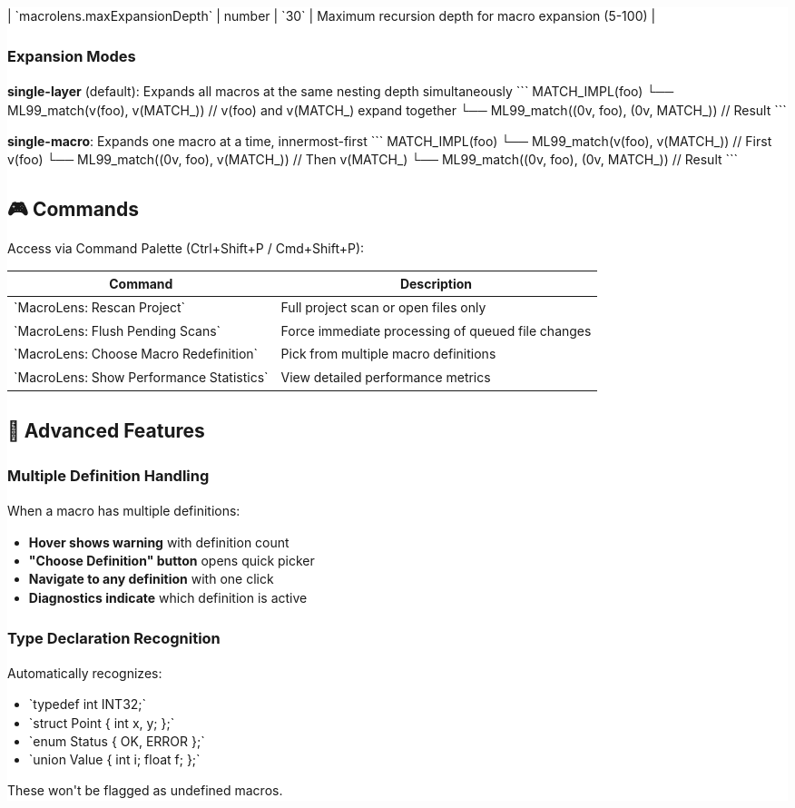 | \`macrolens.maxExpansionDepth\` | number | \`30\` | Maximum recursion depth for macro expansion (5-100) |

### Expansion Modes

**single-layer** (default): Expands all macros at the same nesting depth simultaneously
\`\`\`
MATCH_IMPL(foo)
└── ML99_match(v(foo), v(MATCH_))           // v(foo) and v(MATCH_) expand together
    └── ML99_match((0v, foo), (0v, MATCH_)) // Result
\`\`\`

**single-macro**: Expands one macro at a time, innermost-first
\`\`\`
MATCH_IMPL(foo)
└── ML99_match(v(foo), v(MATCH_))           // First v(foo)
    └── ML99_match((0v, foo), v(MATCH_))    // Then v(MATCH_)
        └── ML99_match((0v, foo), (0v, MATCH_)) // Result
\`\`\`

## 🎮 Commands

Access via Command Palette (Ctrl+Shift+P / Cmd+Shift+P):

| Command | Description |
|---------|-------------|
| \`MacroLens: Rescan Project\` | Full project scan or open files only |
| \`MacroLens: Flush Pending Scans\` | Force immediate processing of queued file changes |
| \`MacroLens: Choose Macro Redefinition\` | Pick from multiple macro definitions |
| \`MacroLens: Show Performance Statistics\` | View detailed performance metrics |

## 🔧 Advanced Features

### Multiple Definition Handling
When a macro has multiple definitions:
- **Hover shows warning** with definition count
- **"Choose Definition" button** opens quick picker
- **Navigate to any definition** with one click
- **Diagnostics indicate** which definition is active

### Type Declaration Recognition
Automatically recognizes:
- \`typedef int INT32;\`
- \`struct Point { int x, y; };\`
- \`enum Status { OK, ERROR };\`
- \`union Value { int i; float f; };\`

These won't be flagged as undefined macros.
